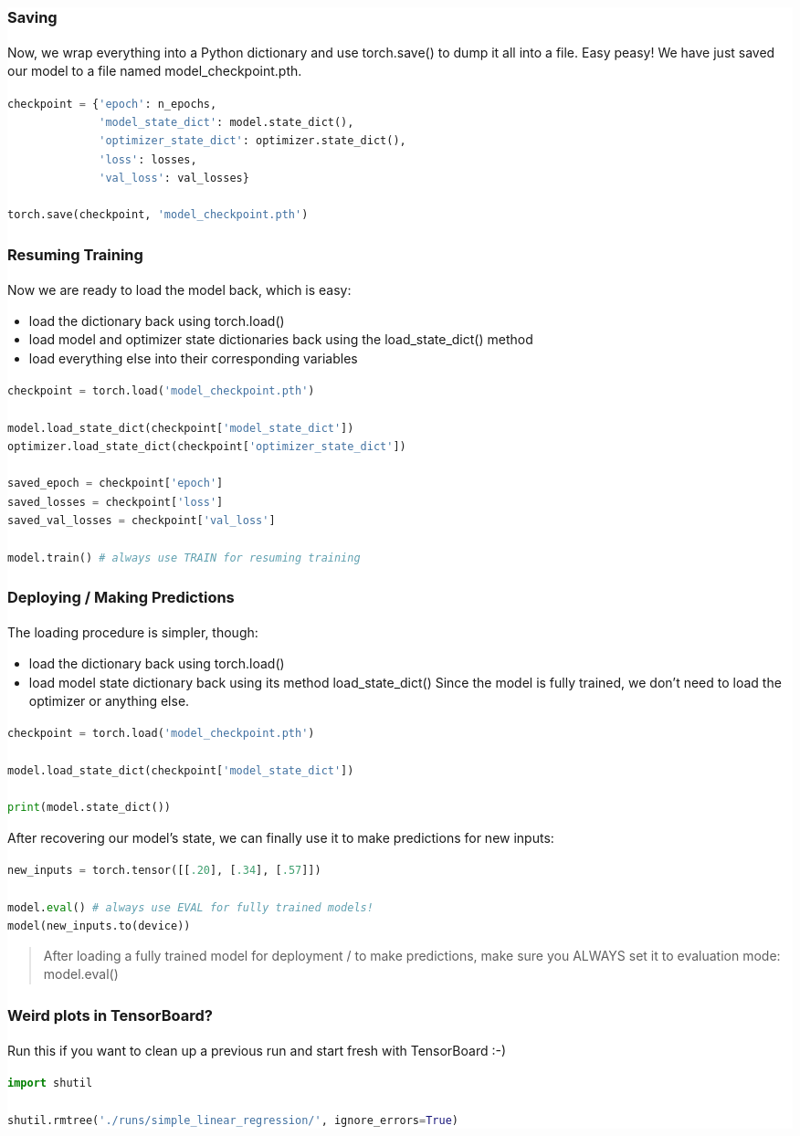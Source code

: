 ### Saving
Now, we wrap everything into a Python dictionary and use torch.save() to dump it all into a file. Easy peasy! We have just saved our model to a file named model_checkpoint.pth.
```python
checkpoint = {'epoch': n_epochs,
              'model_state_dict': model.state_dict(),
              'optimizer_state_dict': optimizer.state_dict(),
              'loss': losses,
              'val_loss': val_losses}

torch.save(checkpoint, 'model_checkpoint.pth')
```

### Resuming Training
Now we are ready to load the model back, which is easy:
- load the dictionary back using torch.load()
- load model and optimizer state dictionaries back using the load_state_dict() method
- load everything else into their corresponding variables
```python
checkpoint = torch.load('model_checkpoint.pth')

model.load_state_dict(checkpoint['model_state_dict'])
optimizer.load_state_dict(checkpoint['optimizer_state_dict'])

saved_epoch = checkpoint['epoch']
saved_losses = checkpoint['loss']
saved_val_losses = checkpoint['val_loss']

model.train() # always use TRAIN for resuming training
```

### Deploying / Making Predictions
The loading procedure is simpler, though:
- load the dictionary back using torch.load()
- load model state dictionary back using its method load_state_dict()
Since the model is fully trained, we don’t need to load the optimizer or anything else.

```python
checkpoint = torch.load('model_checkpoint.pth')

model.load_state_dict(checkpoint['model_state_dict'])

print(model.state_dict())
```
After recovering our model’s state, we can finally use it to make predictions for new inputs:
```python
new_inputs = torch.tensor([[.20], [.34], [.57]])

model.eval() # always use EVAL for fully trained models!
model(new_inputs.to(device))
```
> After loading a fully trained model for deployment / to make predictions, make sure you ALWAYS set it to evaluation mode:
> model.eval()

### Weird plots in TensorBoard?

Run this if you want to clean up a previous run and start fresh with TensorBoard :-)

```python
import shutil

shutil.rmtree('./runs/simple_linear_regression/', ignore_errors=True)
```

